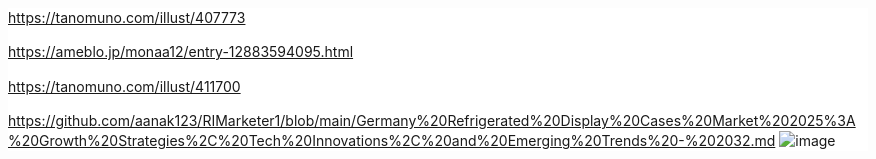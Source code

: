 <a href=https://tanomuno.com/illust/407773>https://tanomuno.com/illust/407773</a>

<a href=https://ameblo.jp/monaa12/entry-12883594095.html>https://ameblo.jp/monaa12/entry-12883594095.html</a>

<a href=https://tanomuno.com/illust/411700>https://tanomuno.com/illust/411700</a>

<a href=https://github.com/aanak123/RIMarketer1/blob/main/Germany%20Refrigerated%20Display%20Cases%20Market%202025%3A%20Growth%20Strategies%2C%20Tech%20Innovations%2C%20and%20Emerging%20Trends%20-%202032.md>https://github.com/aanak123/RIMarketer1/blob/main/Germany%20Refrigerated%20Display%20Cases%20Market%202025%3A%20Growth%20Strategies%2C%20Tech%20Innovations%2C%20and%20Emerging%20Trends%20-%202032.md</a>
![image](https://github.com/user-attachments/assets/6382e535-cf35-4f64-a1ed-fa9c088126c6)
